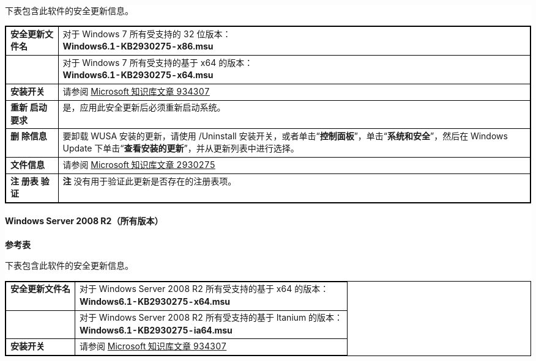 下表包含此软件的安全更新信息。

<p> </p>
<table style="border:1px solid black;">  
<tbody>  
<tr class="odd">
<td style="border:1px solid black;"><strong>安全更新文件名</strong></td>
<td style="border:1px solid black;">对于 Windows 7 所有受支持的 32 位版本：<br />
<strong>Windows6.1-KB2930275-x86.msu</strong></td>
</tr>
<tr class="even">
<td style="border:1px solid black;"></td>
<td style="border:1px solid black;">对于 Windows 7 所有受支持的基于 x64 的版本：<br />
<strong>Windows6.1-KB2930275-x64.msu</strong></td>
</tr>
<tr class="odd">
<td style="border:1px solid black;"><strong>安装开关</strong></td>
<td style="border:1px solid black;">请参阅 <a href="https://support.microsoft.com/kb/934307">Microsoft 知识库文章 934307</a></td>
</tr>  
<tr class="even">
<td style="border:1px solid black;"><strong>重新</strong> <strong>启动要求</strong></td>
<td style="border:1px solid black;">是，应用此安全更新后必须重新启动系统。</td>
</tr>  
<tr class="odd">
<td style="border:1px solid black;"><strong>删</strong> <strong>除信息</strong></td>
<td style="border:1px solid black;">要卸载 WUSA 安装的更新，请使用 /Uninstall 安装开关，或者单击“<strong>控制面板</strong>”，单击“<strong>系统和安全</strong>”，然后在 Windows Update 下单击“<strong>查看安装的更新</strong>”，并从更新列表中进行选择。</td>
</tr>  
<tr class="even">
<td style="border:1px solid black;"><strong>文件信息</strong></td>
<td style="border:1px solid black;">请参阅 <a href="https://support.microsoft.com/kb/2930275">Microsoft 知识库文章 2930275</a></td>
</tr>  
<tr class="odd">
<td style="border:1px solid black;"><strong>注</strong> <strong>册表</strong> <strong>验证</strong></td>
<td style="border:1px solid black;"><strong>注</strong> 没有用于验证此更新是否存在的注册表项。</td>
</tr>  
</tbody>  
</table>
  
#### Windows Server 2008 R2（所有版本）
  
**参考表**
  
下表包含此软件的安全更新信息。

<p> </p>
<table style="border:1px solid black;">  
<tbody>  
<tr class="odd">
<td style="border:1px solid black;"><strong>安全更新文件名</strong></td>
<td style="border:1px solid black;">对于 Windows Server 2008 R2 所有受支持的基于 x64 的版本：<br />
<strong>Windows6.1-KB2930275-x64.msu</strong></td>
</tr>
<tr class="even">
<td style="border:1px solid black;"></td>
<td style="border:1px solid black;">对于 Windows Server 2008 R2 所有受支持的基于 Itanium 的版本：<br />
<strong>Windows6.1-KB2930275-ia64.msu</strong></td>
</tr>
<tr class="odd">
<td style="border:1px solid black;"><strong>安装开关</strong></td>
<td style="border:1px solid black;">请参阅 <a href="https://support.microsoft.com/kb/934307">Microsoft 知识库文章 934307</a></td>
</tr>  
